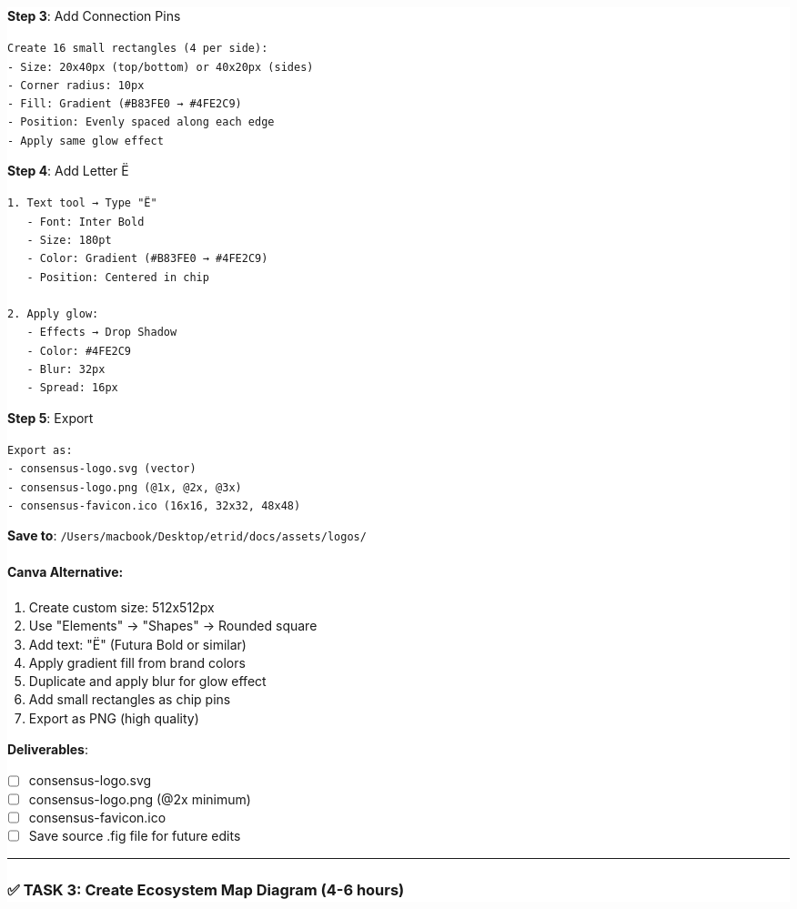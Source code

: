 **Step 3**: Add Connection Pins
```
Create 16 small rectangles (4 per side):
- Size: 20x40px (top/bottom) or 40x20px (sides)
- Corner radius: 10px
- Fill: Gradient (#B83FE0 → #4FE2C9)
- Position: Evenly spaced along each edge
- Apply same glow effect
```

**Step 4**: Add Letter Ë
```
1. Text tool → Type "Ë"
   - Font: Inter Bold
   - Size: 180pt
   - Color: Gradient (#B83FE0 → #4FE2C9)
   - Position: Centered in chip

2. Apply glow:
   - Effects → Drop Shadow
   - Color: #4FE2C9
   - Blur: 32px
   - Spread: 16px
```

**Step 5**: Export
```
Export as:
- consensus-logo.svg (vector)
- consensus-logo.png (@1x, @2x, @3x)
- consensus-favicon.ico (16x16, 32x32, 48x48)
```

**Save to**: `/Users/macbook/Desktop/etrid/docs/assets/logos/`

#### Canva Alternative:

1. Create custom size: 512x512px
2. Use "Elements" → "Shapes" → Rounded square
3. Add text: "Ë" (Futura Bold or similar)
4. Apply gradient fill from brand colors
5. Duplicate and apply blur for glow effect
6. Add small rectangles as chip pins
7. Export as PNG (high quality)

**Deliverables**:
- [ ] consensus-logo.svg
- [ ] consensus-logo.png (@2x minimum)
- [ ] consensus-favicon.ico
- [ ] Save source .fig file for future edits

---

### ✅ TASK 3: Create Ecosystem Map Diagram (4-6 hours)

